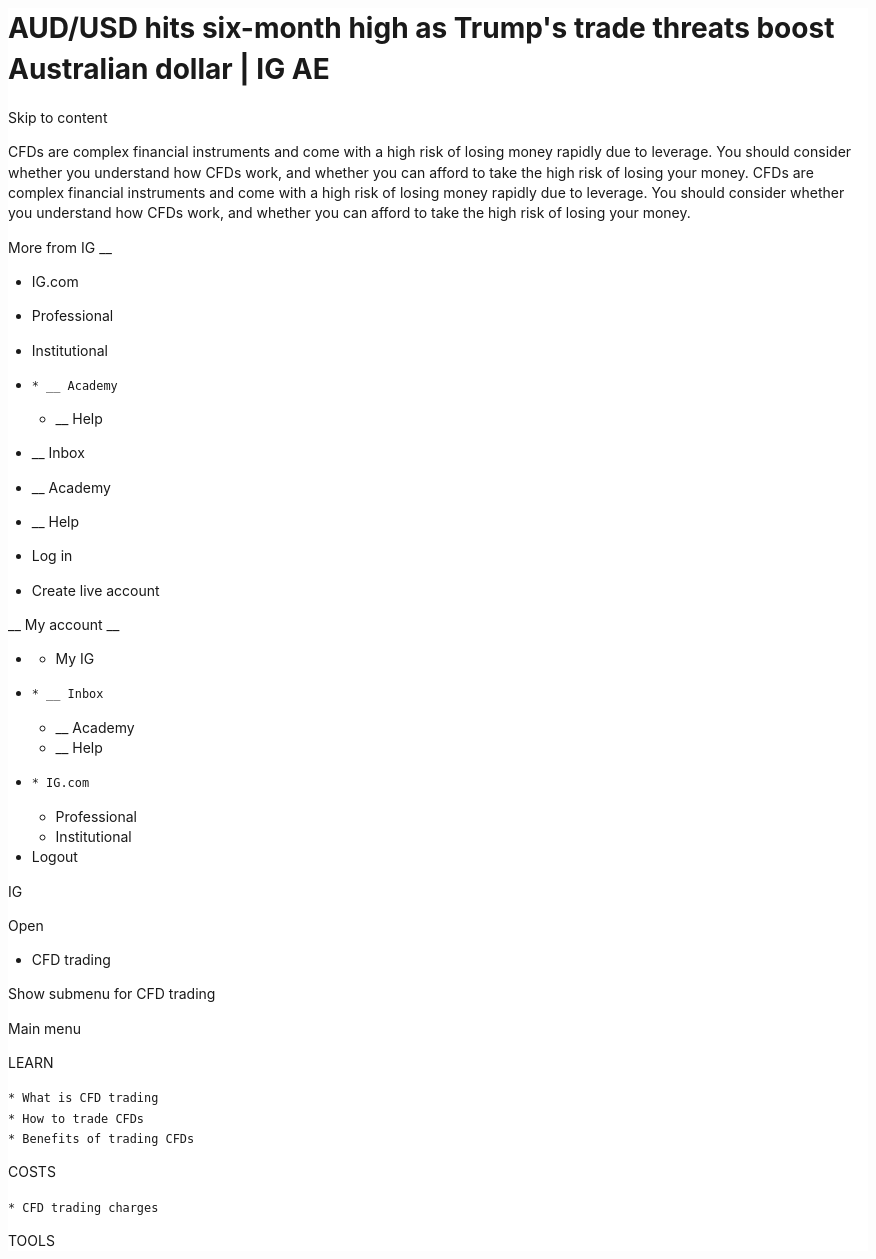 # AUD/USD hits six-month high as Trump's trade threats boost Australian dollar | IG AE

Skip to content

CFDs are complex financial instruments and come with a high risk of losing money rapidly due to leverage. You should consider whether you understand how CFDs work, and whether you can afford to take the high risk of losing your money.  CFDs are complex financial instruments and come with a high risk of losing money rapidly due to leverage. You should consider whether you understand how CFDs work, and whether you can afford to take the high risk of losing your money.

More from IG __

  * IG.com
  * Professional
  * Institutional
  *     * __ Academy
    * __ Help

  * __ Inbox
  * __ Academy
  * __ Help

  * Log in
  * Create live account

__ My account __

  *   * My IG
  *     * __ Inbox
    * __ Academy
    * __ Help
  *     * IG.com
    * Professional
    * Institutional
  * Logout

IG

Open

  * CFD trading

Show submenu for CFD trading

Main menu

LEARN

    * What is CFD trading
    * How to trade CFDs
    * Benefits of trading CFDs

COSTS

    * CFD trading charges

TOOLS
